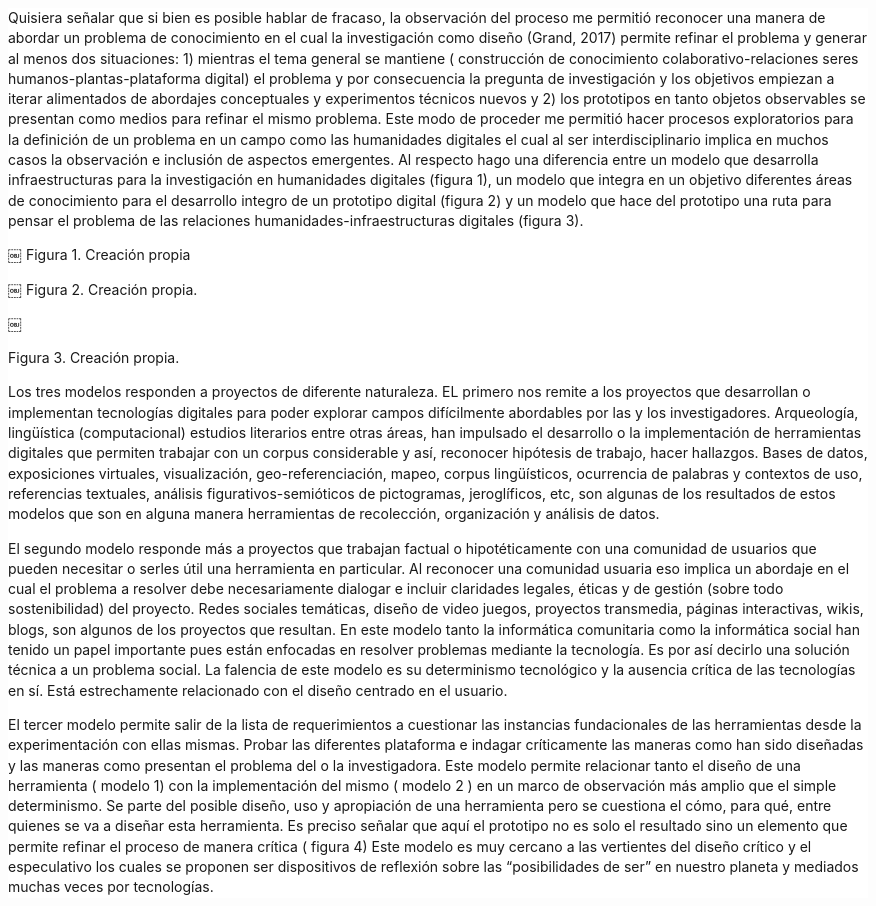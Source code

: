 Quisiera señalar que si bien es posible hablar de fracaso, la observación del proceso me permitió reconocer una manera de abordar un problema de conocimiento en el cual la investigación como diseño (Grand, 2017) permite refinar el problema y generar al menos dos situaciones: 1) mientras el tema general se mantiene ( construcción de conocimiento colaborativo-relaciones seres humanos-plantas-plataforma digital) el problema y por consecuencia la pregunta de investigación y los objetivos empiezan a iterar alimentados de abordajes conceptuales y experimentos técnicos nuevos y 2) los prototipos en tanto objetos observables se presentan como medios para refinar el mismo problema.  Este modo de proceder me permitió hacer procesos exploratorios para la definición de un problema en un campo como las humanidades digitales el cual al ser interdisciplinario implica en muchos casos la observación e inclusión de aspectos emergentes. Al respecto hago una diferencia entre un modelo que desarrolla infraestructuras para la investigación en humanidades digitales (figura 1), un modelo que integra en un objetivo diferentes áreas de conocimiento para el desarrollo integro de un prototipo digital (figura 2)  y un modelo que hace del prototipo una ruta para pensar el problema  de las relaciones humanidades-infraestructuras digitales (figura 3). 


￼
Figura 1. Creación propia


￼
Figura 2. Creación  propia.

￼


Figura 3. Creación propia.

Los tres modelos responden a proyectos de diferente naturaleza. EL primero nos remite a los proyectos que desarrollan o implementan tecnologías digitales para poder explorar campos difícilmente abordables por las y los investigadores. Arqueología, lingüística (computacional) estudios literarios entre otras áreas, han impulsado el desarrollo o la implementación de herramientas digitales que permiten trabajar con un corpus considerable y así, reconocer hipótesis de trabajo, hacer hallazgos. Bases de datos, exposiciones virtuales, visualización, geo-referenciación, mapeo, corpus lingüísticos, ocurrencia de palabras y contextos de uso, referencias textuales, análisis figurativos-semióticos de pictogramas, jeroglíficos, etc, son algunas de los resultados de estos modelos que son en alguna manera herramientas de recolección, organización y análisis de datos. 

El segundo modelo responde más a proyectos que trabajan factual o hipotéticamente con una comunidad de usuarios que pueden necesitar o serles útil una herramienta en particular.  Al reconocer una comunidad usuaria eso implica un abordaje en el cual el problema a resolver debe necesariamente dialogar e incluir claridades legales, éticas y de gestión (sobre todo sostenibilidad) del proyecto. Redes sociales temáticas, diseño de video juegos, proyectos transmedia, páginas interactivas, wikis, blogs, son algunos de los proyectos que resultan. En este modelo tanto la informática comunitaria como la informática social han tenido un papel importante pues están enfocadas en resolver problemas mediante la tecnología. Es por así decirlo una solución técnica a un problema social. La falencia de este modelo es su determinismo tecnológico y la ausencia crítica de las tecnologías en sí. Está estrechamente relacionado con el diseño centrado en el usuario.

El tercer modelo permite salir de la lista de requerimientos a cuestionar las instancias fundacionales de las herramientas desde la experimentación con ellas mismas. Probar las diferentes plataforma e indagar críticamente las maneras como han sido diseñadas y las maneras como presentan el problema del o la investigadora. Este modelo permite relacionar tanto el diseño de una herramienta ( modelo 1) con la implementación del mismo ( modelo 2 ) en un marco de observación más amplio que el simple determinismo. Se parte del posible diseño, uso y apropiación de una herramienta pero se cuestiona el cómo, para qué, entre quienes se va a diseñar esta herramienta. Es preciso señalar que aquí el prototipo no es solo el resultado sino un elemento que permite refinar el proceso de manera crítica ( figura 4) Este modelo es muy cercano a las vertientes del diseño crítico y el especulativo los cuales se proponen ser dispositivos de reflexión sobre las “posibilidades de ser” en nuestro planeta y mediados muchas veces por tecnologías. 

